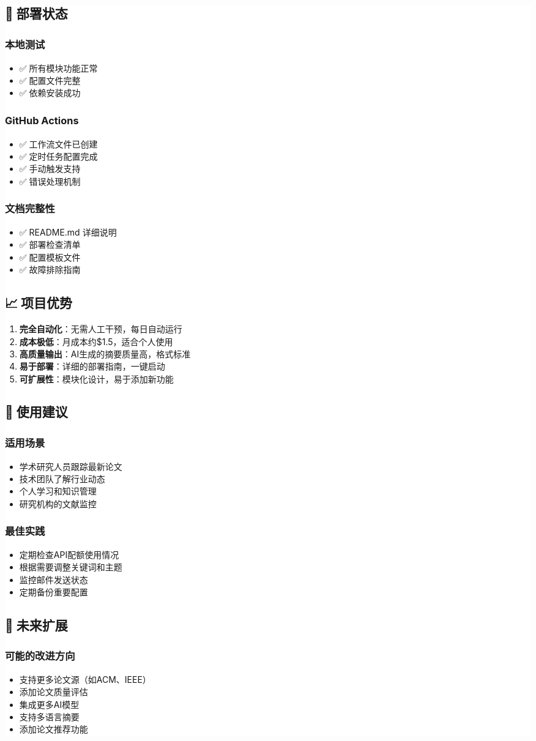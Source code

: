 ## 🚀 部署状态

### 本地测试
- ✅ 所有模块功能正常
- ✅ 配置文件完整
- ✅ 依赖安装成功

### GitHub Actions
- ✅ 工作流文件已创建
- ✅ 定时任务配置完成
- ✅ 手动触发支持
- ✅ 错误处理机制

### 文档完整性
- ✅ README.md 详细说明
- ✅ 部署检查清单
- ✅ 配置模板文件
- ✅ 故障排除指南

## 📈 项目优势

1. **完全自动化**：无需人工干预，每日自动运行
2. **成本极低**：月成本约$1.5，适合个人使用
3. **高质量输出**：AI生成的摘要质量高，格式标准
4. **易于部署**：详细的部署指南，一键启动
5. **可扩展性**：模块化设计，易于添加新功能

## 🎯 使用建议

### 适用场景
- 学术研究人员跟踪最新论文
- 技术团队了解行业动态
- 个人学习和知识管理
- 研究机构的文献监控

### 最佳实践
- 定期检查API配额使用情况
- 根据需要调整关键词和主题
- 监控邮件发送状态
- 定期备份重要配置

## 🔮 未来扩展

### 可能的改进方向
- 支持更多论文源（如ACM、IEEE）
- 添加论文质量评估
- 集成更多AI模型
- 支持多语言摘要
- 添加论文推荐功能
